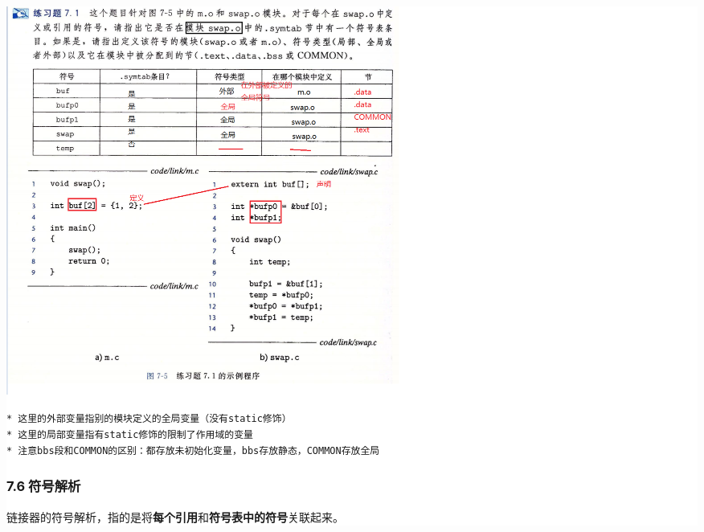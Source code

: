 <img src="CSAPP复习.assets/image-20210303222010096.png" alt="image-20210303222010096" style="zoom:50%;" />

```
* 这里的外部变量指别的模块定义的全局变量（没有static修饰）
* 这里的局部变量指有static修饰的限制了作用域的变量
* 注意bbs段和COMMON的区别：都存放未初始化变量，bbs存放静态，COMMON存放全局
```

###  7.6 符号解析

链接器的符号解析，指的是将**每个引用**和**符号表中的符号**关联起来。
